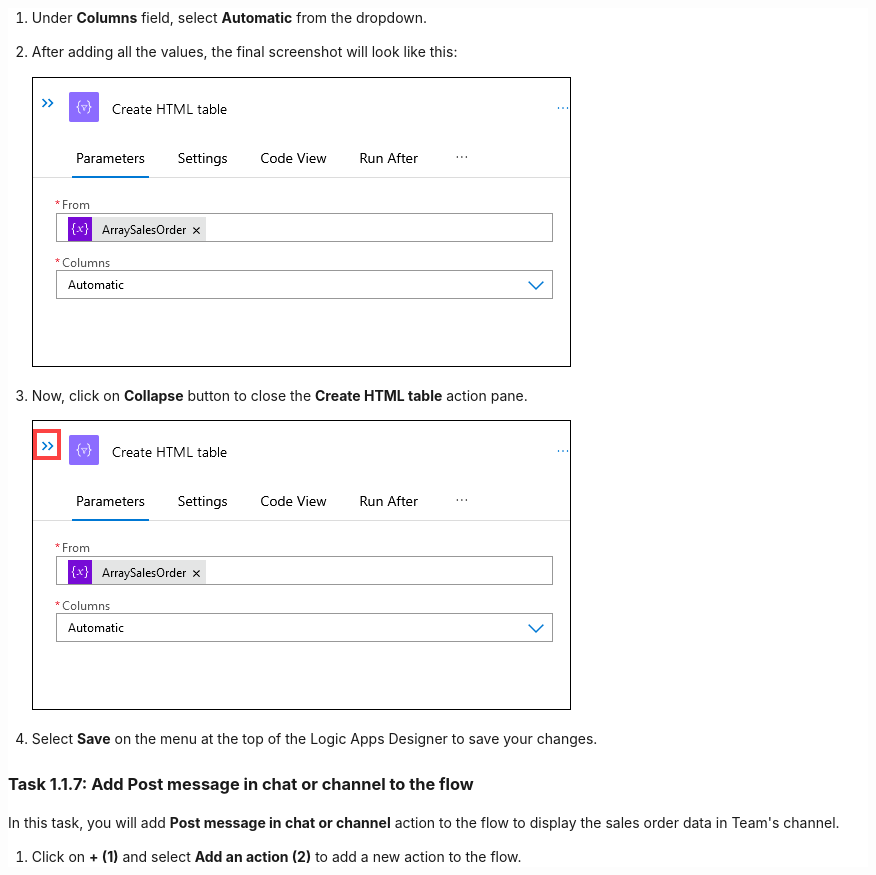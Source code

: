 1. Under **Columns** field, select **Automatic** from the dropdown.

1. After adding all the values, the final screenshot will look like this:

   ![](https://github.com/CloudLabsAI-Azure/AIW-SAP-on-Azure/blob/main/media/M2-p2-logicapp-26.1.png?raw=true)

1. Now, click on **Collapse** button to close the **Create HTML table** action pane.

   ![](https://github.com/CloudLabsAI-Azure/AIW-SAP-on-Azure/blob/main/media/M2-p2-logicapp-26.2.png?raw=true)

1. Select **Save** on the menu at the top of the Logic Apps Designer to save your changes.

### Task 1.1.7: Add Post message in chat or channel to the flow

In this task, you will add **Post message in chat or channel** action to the flow to display the sales order data in Team's channel.

1. Click on **+ (1)** and select **Add an action (2)** to add a new action to the flow. 
